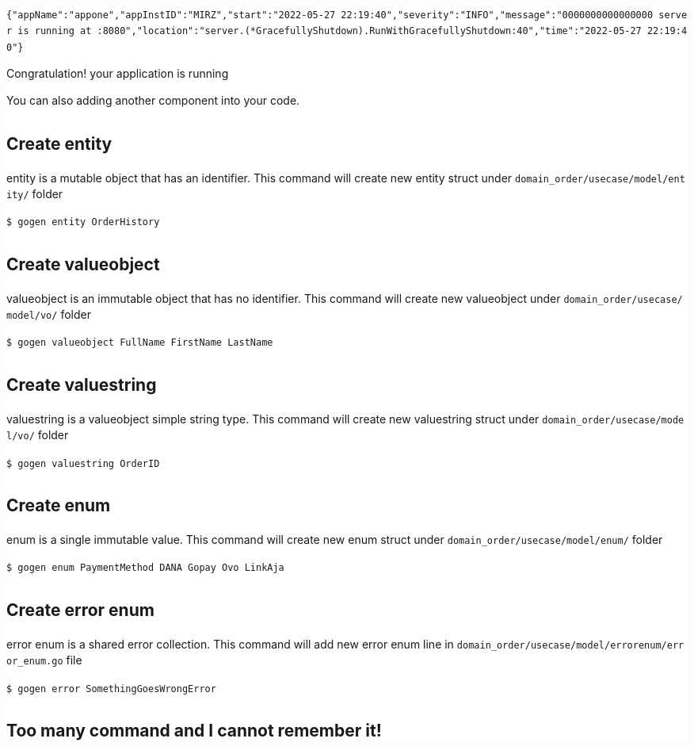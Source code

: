 ```
{"appName":"appone","appInstID":"MIRZ","start":"2022-05-27 22:19:40","severity":"INFO","message":"0000000000000000 server is running at :8080","location":"server.(*GracefullyShutdown).RunWithGracefullyShutdown:40","time":"2022-05-27 22:19:40"}
```

Congratulation! your application is running

You can also adding another component into your code.

## Create entity

entity is a mutable object that has an identifier. This command will create new entity struct under `domain_order/usecase/model/entity/` folder

```
$ gogen entity OrderHistory
```

## Create valueobject

valueobject is an immutable object that has no identifier. This command will create new valueobject under `domain_order/usecase/model/vo/` folder

```
$ gogen valueobject FullName FirstName LastName
```

## Create valuestring

valuestring is a valueobject simple string type. This command will create new valuestring struct under `domain_order/usecase/model/vo/` folder

```
$ gogen valuestring OrderID
```

## Create enum

enum is a single immutable value. This command will create new enum struct under `domain_order/usecase/model/enum/` folder

```
$ gogen enum PaymentMethod DANA Gopay Ovo LinkAja
```

## Create error enum

error enum is a shared error collection. This command will add new error enum line in `domain_order/usecase/model/errorenum/error_enum.go` file

```
$ gogen error SomethingGoesWrongError
```

## Too many command and I cannot remember it!
